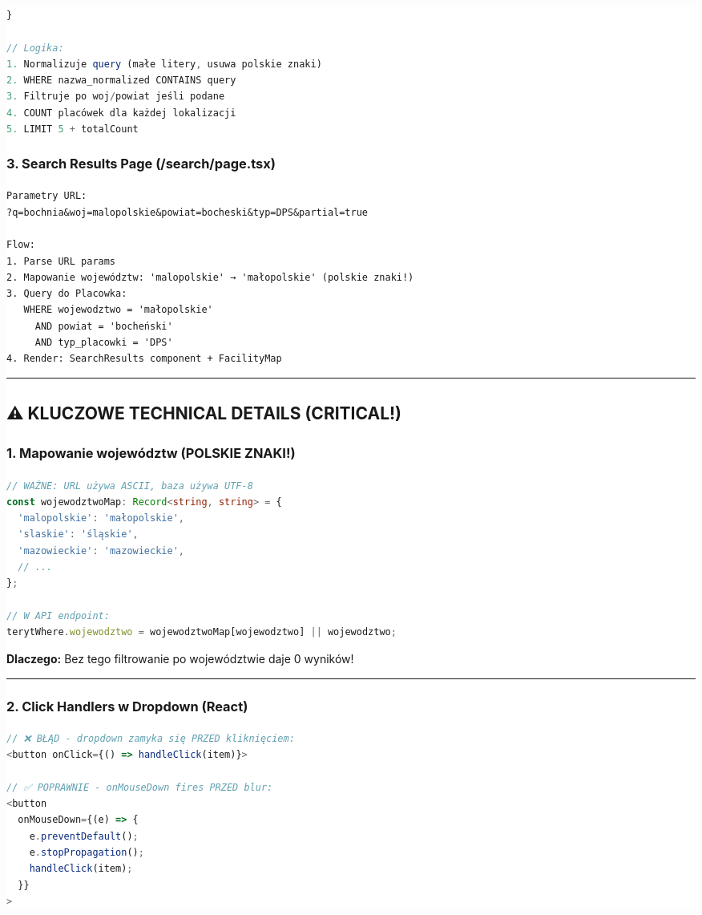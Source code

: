 ```typescript
}

// Logika:
1. Normalizuje query (małe litery, usuwa polskie znaki)
2. WHERE nazwa_normalized CONTAINS query
3. Filtruje po woj/powiat jeśli podane
4. COUNT placówek dla każdej lokalizacji
5. LIMIT 5 + totalCount
```

### **3. Search Results Page (/search/page.tsx)**
```
Parametry URL:
?q=bochnia&woj=malopolskie&powiat=bocheski&typ=DPS&partial=true

Flow:
1. Parse URL params
2. Mapowanie województw: 'malopolskie' → 'małopolskie' (polskie znaki!)
3. Query do Placowka:
   WHERE wojewodztwo = 'małopolskie'
     AND powiat = 'bocheński'
     AND typ_placowki = 'DPS'
4. Render: SearchResults component + FacilityMap
```

---

## ⚠️ KLUCZOWE TECHNICAL DETAILS (CRITICAL!)

### **1. Mapowanie województw (POLSKIE ZNAKI!)**
```typescript
// WAŻNE: URL używa ASCII, baza używa UTF-8
const wojewodztwoMap: Record<string, string> = {
  'malopolskie': 'małopolskie',
  'slaskie': 'śląskie',
  'mazowieckie': 'mazowieckie',
  // ...
};

// W API endpoint:
terytWhere.wojewodztwo = wojewodztwoMap[wojewodztwo] || wojewodztwo;
```

**Dlaczego:** Bez tego filtrowanie po województwie daje 0 wyników!

---

### **2. Click Handlers w Dropdown (React)**
```typescript
// ❌ BŁĄD - dropdown zamyka się PRZED kliknięciem:
<button onClick={() => handleClick(item)}>

// ✅ POPRAWNIE - onMouseDown fires PRZED blur:
<button 
  onMouseDown={(e) => {
    e.preventDefault();
    e.stopPropagation();
    handleClick(item);
  }}
>
```
